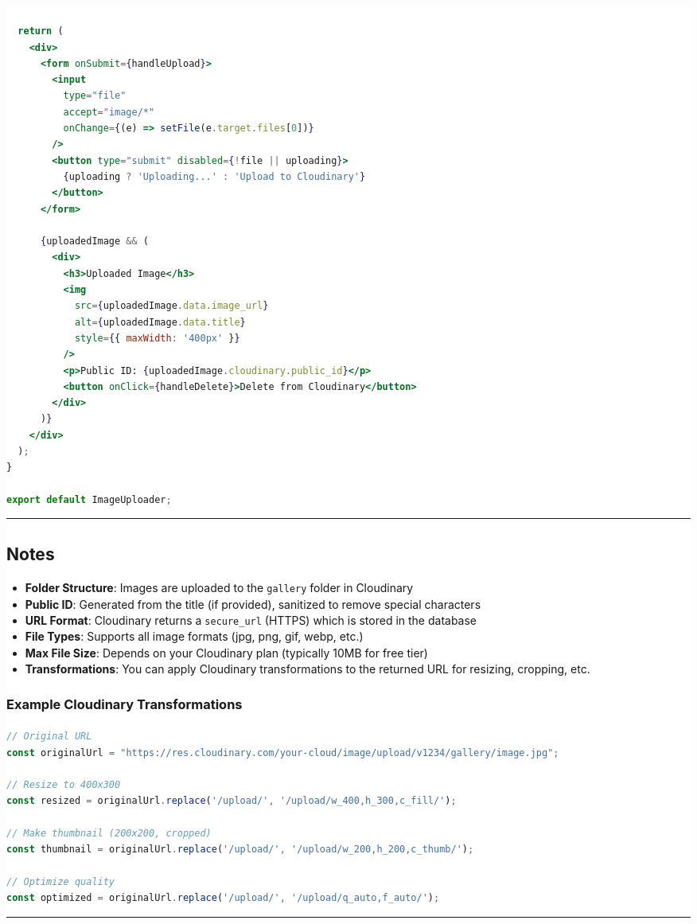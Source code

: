 ```jsx

  return (
    <div>
      <form onSubmit={handleUpload}>
        <input
          type="file"
          accept="image/*"
          onChange={(e) => setFile(e.target.files[0])}
        />
        <button type="submit" disabled={!file || uploading}>
          {uploading ? 'Uploading...' : 'Upload to Cloudinary'}
        </button>
      </form>

      {uploadedImage && (
        <div>
          <h3>Uploaded Image</h3>
          <img 
            src={uploadedImage.data.image_url} 
            alt={uploadedImage.data.title} 
            style={{ maxWidth: '400px' }}
          />
          <p>Public ID: {uploadedImage.cloudinary.public_id}</p>
          <button onClick={handleDelete}>Delete from Cloudinary</button>
        </div>
      )}
    </div>
  );
}

export default ImageUploader;
```

---

## Notes

- **Folder Structure**: Images are uploaded to the `gallery` folder in Cloudinary
- **Public ID**: Generated from the title (if provided), sanitized to remove special characters
- **URL Format**: Cloudinary returns a `secure_url` (HTTPS) which is stored in the database
- **File Types**: Supports all image formats (jpg, png, gif, webp, etc.)
- **Max File Size**: Depends on your Cloudinary plan (typically 10MB for free tier)
- **Transformations**: You can apply Cloudinary transformations to the returned URL for resizing, cropping, etc.

### Example Cloudinary Transformations

```javascript
// Original URL
const originalUrl = "https://res.cloudinary.com/your-cloud/image/upload/v1234/gallery/image.jpg";

// Resize to 400x300
const resized = originalUrl.replace('/upload/', '/upload/w_400,h_300,c_fill/');

// Make thumbnail (200x200, cropped)
const thumbnail = originalUrl.replace('/upload/', '/upload/w_200,h_200,c_thumb/');

// Optimize quality
const optimized = originalUrl.replace('/upload/', '/upload/q_auto,f_auto/');
```

---